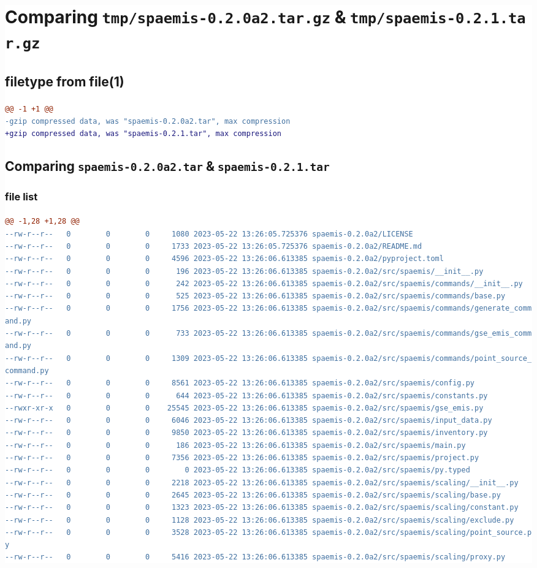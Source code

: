 # Comparing `tmp/spaemis-0.2.0a2.tar.gz` & `tmp/spaemis-0.2.1.tar.gz`

## filetype from file(1)

```diff
@@ -1 +1 @@
-gzip compressed data, was "spaemis-0.2.0a2.tar", max compression
+gzip compressed data, was "spaemis-0.2.1.tar", max compression
```

## Comparing `spaemis-0.2.0a2.tar` & `spaemis-0.2.1.tar`

### file list

```diff
@@ -1,28 +1,28 @@
--rw-r--r--   0        0        0     1080 2023-05-22 13:26:05.725376 spaemis-0.2.0a2/LICENSE
--rw-r--r--   0        0        0     1733 2023-05-22 13:26:05.725376 spaemis-0.2.0a2/README.md
--rw-r--r--   0        0        0     4596 2023-05-22 13:26:06.613385 spaemis-0.2.0a2/pyproject.toml
--rw-r--r--   0        0        0      196 2023-05-22 13:26:06.613385 spaemis-0.2.0a2/src/spaemis/__init__.py
--rw-r--r--   0        0        0      242 2023-05-22 13:26:06.613385 spaemis-0.2.0a2/src/spaemis/commands/__init__.py
--rw-r--r--   0        0        0      525 2023-05-22 13:26:06.613385 spaemis-0.2.0a2/src/spaemis/commands/base.py
--rw-r--r--   0        0        0     1756 2023-05-22 13:26:06.613385 spaemis-0.2.0a2/src/spaemis/commands/generate_command.py
--rw-r--r--   0        0        0      733 2023-05-22 13:26:06.613385 spaemis-0.2.0a2/src/spaemis/commands/gse_emis_command.py
--rw-r--r--   0        0        0     1309 2023-05-22 13:26:06.613385 spaemis-0.2.0a2/src/spaemis/commands/point_source_command.py
--rw-r--r--   0        0        0     8561 2023-05-22 13:26:06.613385 spaemis-0.2.0a2/src/spaemis/config.py
--rw-r--r--   0        0        0      644 2023-05-22 13:26:06.613385 spaemis-0.2.0a2/src/spaemis/constants.py
--rwxr-xr-x   0        0        0    25545 2023-05-22 13:26:06.613385 spaemis-0.2.0a2/src/spaemis/gse_emis.py
--rw-r--r--   0        0        0     6046 2023-05-22 13:26:06.613385 spaemis-0.2.0a2/src/spaemis/input_data.py
--rw-r--r--   0        0        0     9850 2023-05-22 13:26:06.613385 spaemis-0.2.0a2/src/spaemis/inventory.py
--rw-r--r--   0        0        0      186 2023-05-22 13:26:06.613385 spaemis-0.2.0a2/src/spaemis/main.py
--rw-r--r--   0        0        0     7356 2023-05-22 13:26:06.613385 spaemis-0.2.0a2/src/spaemis/project.py
--rw-r--r--   0        0        0        0 2023-05-22 13:26:06.613385 spaemis-0.2.0a2/src/spaemis/py.typed
--rw-r--r--   0        0        0     2218 2023-05-22 13:26:06.613385 spaemis-0.2.0a2/src/spaemis/scaling/__init__.py
--rw-r--r--   0        0        0     2645 2023-05-22 13:26:06.613385 spaemis-0.2.0a2/src/spaemis/scaling/base.py
--rw-r--r--   0        0        0     1323 2023-05-22 13:26:06.613385 spaemis-0.2.0a2/src/spaemis/scaling/constant.py
--rw-r--r--   0        0        0     1128 2023-05-22 13:26:06.613385 spaemis-0.2.0a2/src/spaemis/scaling/exclude.py
--rw-r--r--   0        0        0     3528 2023-05-22 13:26:06.613385 spaemis-0.2.0a2/src/spaemis/scaling/point_source.py
--rw-r--r--   0        0        0     5416 2023-05-22 13:26:06.613385 spaemis-0.2.0a2/src/spaemis/scaling/proxy.py
```